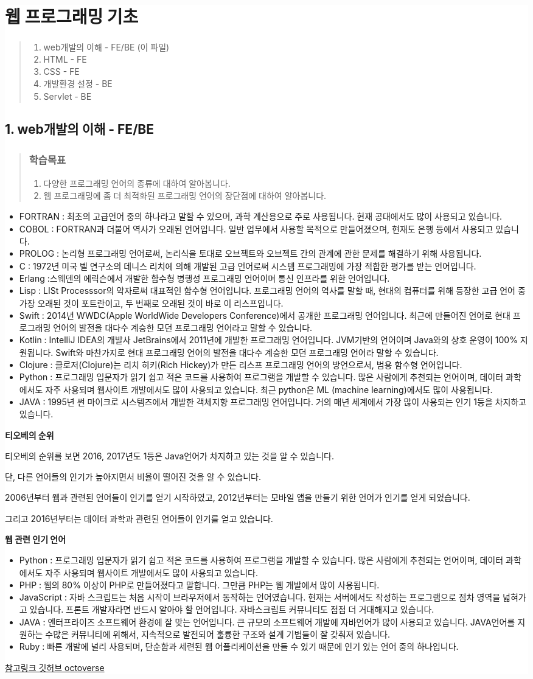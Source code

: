 # 웹 프로그래밍 기초

> 1. web개발의 이해 - FE/BE (이 파일)
> 2. HTML - FE
> 3. CSS - FE
> 4. 개발환경 설정 - BE
> 5. Servlet - BE

## 1. web개발의 이해 - FE/BE

> ### 학습목표
>
> 1. 다양한 프로그래밍 언어의 종류에 대하여 알아봅니다.
> 2. 웹 프로그래밍에 좀 더 최적화된 프로그래밍 언어의 장단점에 대하여 알아봅니다.

- FORTRAN : 최초의 고급언어 중의 하나라고 말할 수 있으며, 과학 계산용으로 주로 사용됩니다. 현재 공대에서도 많이 사용되고 있습니다.
- COBOL : FORTRAN과 더불어 역사가 오래된 언어입니다. 일반 업무에서 사용할 목적으로 만들어졌으며, 현재도 은행 등에서 사용되고 있습니다.
- PROLOG : 논리형 프로그래밍 언어로써, 논리식을 토대로 오브젝트와 오브젝트 간의 관계에 관한 문제를 해결하기 위해 사용됩니다.
- C : 1972년 미국 벨 연구소의 데니스 리치에 의해 개발된 고급 언어로써 시스템 프로그래밍에 가장 적합한 평가를 받는 언어입니다.
- Erlang :스웨덴의 에릭슨에서 개발한 함수형 병행성 프로그래밍 언어이며 통신 인프라를 위한 언어입니다.
- Lisp : LISt Processsor의 약자로써 대표적인 함수형 언어입니다. 프로그래밍 언어의 역사를 말할 때, 현대의 컴퓨터를 위해 등장한 고급 언어 중 가장 오래된 것이 포트란이고, 두 번째로 오래된 것이 바로 이 리스프입니다.
- Swift : 2014년 WWDC(Apple WorldWide Developers Conference)에서 공개한 프로그래밍 언어입니다. 최근에 만들어진 언어로 현대 프로그래밍 언어의 발전을 대다수 계승한 모던 프로그래밍 언어라고 말할 수 있습니다.
- Kotlin : IntelliJ IDEA의 개발사 JetBrains에서 2011년에 개발한 프로그래밍 언어입니다. JVM기반의 언어이며 Java와의 상호 운영이 100% 지원됩니다. Swift와 마찬가지로 현대 프로그래밍 언어의 발전을 대다수 계승한 모던 프로그래밍 언어라 말할 수 있습니다.
- Clojure : 클로저(Clojure)는 리치 히키(Rich Hickey)가 만든 리스프 프로그래밍 언어의 방언으로서, 범용 함수형 언어입니다.
- Python : 프로그래밍 입문자가 읽기 쉽고 적은 코드를 사용하여 프로그램을 개발할 수 있습니다. 많은 사람에게 추천되는 언어이며, 데이터 과학에서도 자주 사용되며 웹사이트 개발에서도 많이 사용되고 있습니다. 최근 python은 ML (machine learning)에서도 많이 사용됩니다.
- JAVA : 1995년 썬 마이크로 시스템즈에서 개발한 객체지향 프로그래밍 언어입니다. 거의 매년 세계에서 가장 많이 사용되는 인기 1등을 차지하고 있습니다. 

**티오베의 순위**

티오베의 순위를 보면 2016, 2017년도 1등은 Java언어가 차지하고 있는 것을 알 수 있습니다.

단, 다른 언어들의 인기가 높아지면서 비율이 떨어진 것을 알 수 있습니다.

2006년부터 웹과 관련된 언어들이 인기를 얻기 시작하였고, 2012년부터는 모바일 앱을 만들기 위한 언어가 인기를 얻게 되었습니다.

그리고 2016년부터는 데이터 과학과 관련된 언어들이 인기를 얻고 있습니다.

 

**웹 관련 인기 언어**

- Python : 프로그래밍 입문자가 읽기 쉽고 적은 코드를 사용하여 프로그램을 개발할 수 있습니다. 많은 사람에게 추천되는 언어이며, 데이터 과학에서도 자주 사용되며 웹사이트 개발에서도 많이 사용되고 있습니다.
- PHP : 웹의 80% 이상이 PHP로 만들어졌다고 말합니다. 그만큼 PHP는 웹 개발에서 많이 사용됩니다. 
- JavaScript : 자바 스크립트는 처음 시작이 브라우저에서 동작하는 언어였습니다. 현재는 서버에서도 작성하는 프로그램으로 점차 영역을 넓혀가고 있습니다. 프론트 개발자라면 반드시 알아야 할 언어입니다. 자바스크립트 커뮤니티도 점점 더 거대해지고 있습니다.
- JAVA : 엔터프라이즈 소프트웨어 환경에 잘 맞는 언어입니다. 큰 규모의 소프트웨어 개발에 자바언어가 많이 사용되고 있습니다. JAVA언어를 지원하는 수많은 커뮤니티에 위해서, 지속적으로 발전되어 훌륭한 구조와 설계 기법들이 잘 갖춰져 있습니다.
- Ruby : 빠른 개발에 널리 사용되며, 단순함과 세련된 웹 어플리케이션을 만들 수 있기 때문에 인기 있는 언어 중의 하나입니다.

[참고링크 깃허브 octoverse](https://octoverse.github.com/)
